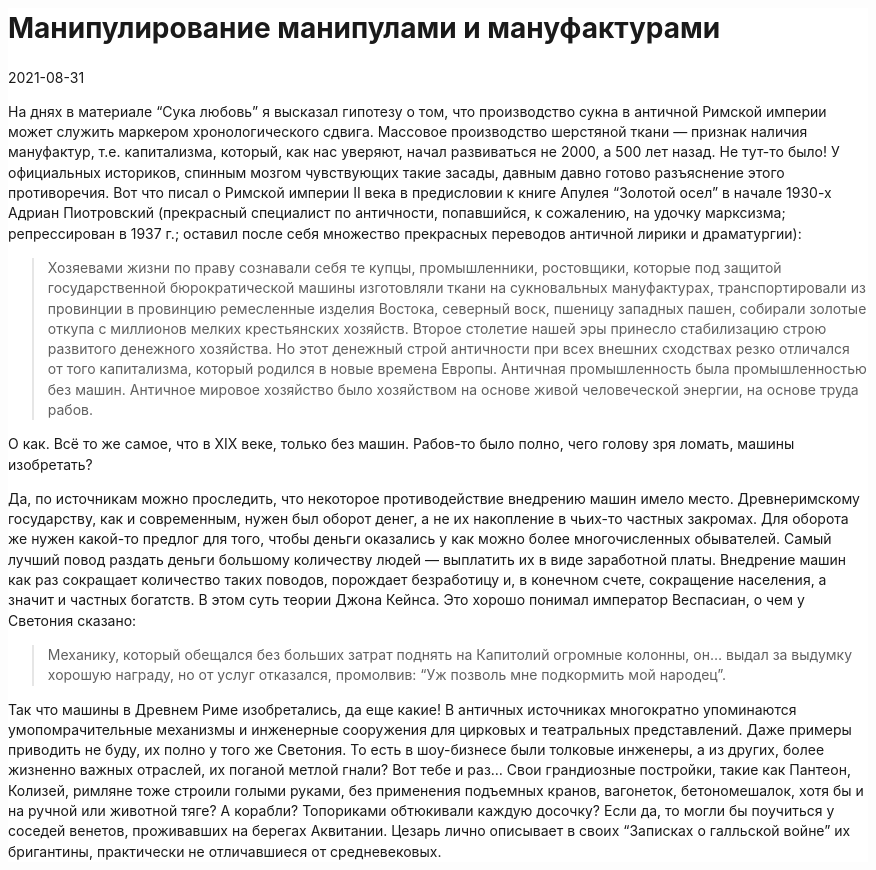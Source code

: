 # Манипулирование манипулами и мануфактурами

<p class="text-end time-holder"><time>2021-08-31</time></p>

На днях в материале “Сука любовь” я высказал гипотезу о том, что
производство сукна в античной Римской империи может служить маркером
хронологического сдвига. Массовое производство шерстяной ткани —
признак наличия мануфактур, т.е. капитализма, который, как нас уверяют,
начал развиваться не 2000, а 500 лет назад. Не тут-то было! У
официальных историков, спинным мозгом чувствующих такие засады, давным
давно готово разъяснение этого противоречия. Вот что писал о Римской
империи II века в предисловии к книге Апулея “Золотой осел” в начале
1930-х Адриан Пиотровский (прекрасный специалист по античности,
попавшийся, к сожалению, на удочку марксизма; репрессирован в 1937 г.;
оставил после себя множество прекрасных переводов античной лирики и
драматургии):

> Хозяевами жизни по праву сознавали себя те купцы, промышленники,
> ростовщики, которые под защитой государственной бюрократической
> машины изготовляли ткани на сукновальных мануфактурах,
> транспортировали из провинции в провинцию ремесленные изделия
> Востока, северный воск, пшеницу западных пашен, собирали золотые
> откупа с миллионов мелких крестьянских хозяйств. Второе столетие
> нашей эры принесло стабилизацию строю развитого денежного хозяйства.
> Но этот денежный строй античности при всех внешних сходствах резко
> отличался от того капитализма, который родился в новые времена
> Европы. Античная промышленность была промышленностью без машин.
> Античное мировое хозяйство было хозяйством на основе живой
> человеческой энергии, на основе труда рабов.

О как. Всё то же самое, что в XIX веке, только без машин. Рабов-то было
полно, чего голову зря ломать, машины изобретать?

Да, по источникам можно проследить, что некоторое противодействие
внедрению машин имело место. Древнеримскому государству, как и
современным, нужен был оборот денег, а не их накопление в чьих-то
частных закромах. Для оборота же нужен какой-то предлог для того, чтобы
деньги оказались у как можно более многочисленных обывателей. Самый
лучший повод раздать деньги большому количеству людей — выплатить их в
виде заработной платы. Внедрение машин как раз сокращает количество
таких поводов, порождает безработицу и, в конечном счете, сокращение
населения, а значит и частных богатств. В этом суть теории Джона
Кейнса. Это хорошо понимал император Веспасиан, о чем у Светония
сказано:

> Механику, который обещался без больших затрат поднять на Капитолий
> огромные колонны, он… выдал за выдумку хорошую награду, но от услуг
> отказался, промолвив: “Уж позволь мне подкормить мой народец”.

Так что машины в Древнем Риме изобретались, да еще какие! В античных
источниках многократно упоминаются умопомрачительные механизмы и
инженерные сооружения для цирковых и театральных представлений. Даже
примеры приводить не буду, их полно у того же Светония. То есть в
шоу-бизнесе были толковые инженеры, а из других, более жизненно важных
отраслей, их поганой метлой гнали? Вот тебе и раз… Свои грандиозные
постройки, такие как Пантеон, Колизей, римляне тоже строили голыми
руками, без применения подъемных кранов, вагонеток, бетономешалок, хотя
бы и на ручной или животной тяге? А корабли? Топориками обтюкивали
каждую досочку? Если да, то могли бы поучиться у соседей венетов,
проживавших на берегах Аквитании. Цезарь лично описывает в своих
“Записках о галльской войне” их бригантины, практически не отличавшиеся
от средневековых.
